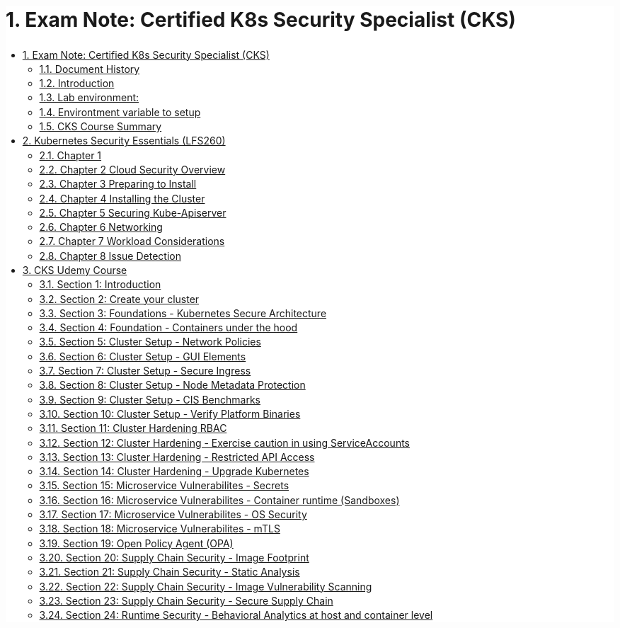 # 1. Exam Note: Certified K8s Security Specialist (CKS)



- [1. Exam Note: Certified K8s Security Specialist (CKS)](#1-exam-note-certified-k8s-security-specialist-cks)
  - [1.1. Document History](#11-document-history)
  - [1.2. Introduction](#12-introduction)
  - [1.3. Lab environment:](#13-lab-environment)
  - [1.4. Environtment variable to setup](#14-environtment-variable-to-setup)
  - [1.5. CKS Course Summary](#15-cks-course-summary)
- [2. Kubernetes Security Essentials (LFS260)](#2-kubernetes-security-essentials-lfs260)
  - [2.1. Chapter 1](#21-chapter-1)
  - [2.2. Chapter 2 Cloud Security Overview](#22-chapter-2-cloud-security-overview)
  - [2.3. Chapter 3 Preparing to Install](#23-chapter-3-preparing-to-install)
  - [2.4. Chapter 4 Installing the Cluster](#24-chapter-4-installing-the-cluster)
  - [2.5. Chapter 5 Securing Kube-Apiserver](#25-chapter-5-securing-kube-apiserver)
  - [2.6. Chapter 6 Networking](#26-chapter-6-networking)
  - [2.7. Chapter 7 Workload Considerations](#27-chapter-7-workload-considerations)
  - [2.8. Chapter 8 Issue Detection](#28-chapter-8-issue-detection)
- [3. CKS Udemy Course](#3-cks-udemy-course)
  - [3.1. Section 1: Introduction](#31-section-1-introduction)
  - [3.2. Section 2: Create your cluster](#32-section-2-create-your-cluster)
  - [3.3. Section 3: Foundations - Kubernetes Secure Architecture](#33-section-3-foundations---kubernetes-secure-architecture)
  - [3.4. Section 4: Foundation - Containers under the hood](#34-section-4-foundation---containers-under-the-hood)
  - [3.5. Section 5: Cluster Setup - Network Policies](#35-section-5-cluster-setup---network-policies)
  - [3.6. Section 6: Cluster Setup - GUI Elements](#36-section-6-cluster-setup---gui-elements)
  - [3.7. Section 7: Cluster Setup - Secure Ingress](#37-section-7-cluster-setup---secure-ingress)
  - [3.8. Section 8: Cluster Setup - Node Metadata Protection](#38-section-8-cluster-setup---node-metadata-protection)
  - [3.9. Section 9: Cluster Setup - CIS Benchmarks](#39-section-9-cluster-setup---cis-benchmarks)
  - [3.10. Section 10: Cluster Setup - Verify Platform Binaries](#310-section-10-cluster-setup---verify-platform-binaries)
  - [3.11. Section 11: Cluster Hardening RBAC](#311-section-11-cluster-hardening-rbac)
  - [3.12. Section 12: Cluster Hardening - Exercise caution in using ServiceAccounts](#312-section-12-cluster-hardening---exercise-caution-in-using-serviceaccounts)
  - [3.13. Section 13: Cluster Hardening - Restricted API Access](#313-section-13-cluster-hardening---restricted-api-access)
  - [3.14. Section 14: Cluster Hardening - Upgrade Kubernetes](#314-section-14-cluster-hardening---upgrade-kubernetes)
  - [3.15. Section 15: Microservice Vulnerabilites - Secrets](#315-section-15-microservice-vulnerabilites---secrets)
  - [3.16. Section 16: Microservice Vulnerabilites - Container runtime (Sandboxes)](#316-section-16-microservice-vulnerabilites---container-runtime-sandboxes)
  - [3.17. Section 17: Microservice Vulnerabilites - OS Security](#317-section-17-microservice-vulnerabilites---os-security)
  - [3.18. Section 18: Microservice Vulnerabilites - mTLS](#318-section-18-microservice-vulnerabilites---mtls)
  - [3.19. Section 19: Open Policy Agent (OPA)](#319-section-19-open-policy-agent-opa)
  - [3.20. Section 20: Supply Chain Security - Image Footprint](#320-section-20-supply-chain-security---image-footprint)
  - [3.21. Section 21: Supply Chain Security - Static Analysis](#321-section-21-supply-chain-security---static-analysis)
  - [3.22. Section 22: Supply Chain Security - Image Vulnerability Scanning](#322-section-22-supply-chain-security---image-vulnerability-scanning)
  - [3.23. Section 23: Supply Chain Security - Secure Supply Chain](#323-section-23-supply-chain-security---secure-supply-chain)
  - [3.24. Section 24: Runtime Security - Behavioral Analytics at host and container level](#324-section-24-runtime-security---behavioral-analytics-at-host-and-container-level)